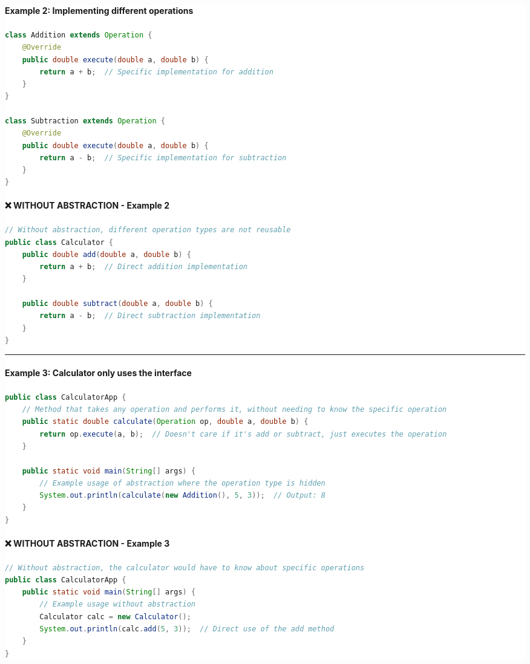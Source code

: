 #### Example 2: Implementing different operations
```java
class Addition extends Operation {
    @Override
    public double execute(double a, double b) {
        return a + b;  // Specific implementation for addition
    }
}

class Subtraction extends Operation {
    @Override
    public double execute(double a, double b) {
        return a - b;  // Specific implementation for subtraction
    }
}
```

#### ❌ WITHOUT ABSTRACTION - Example 2
```java
// Without abstraction, different operation types are not reusable
public class Calculator {
    public double add(double a, double b) {
        return a + b;  // Direct addition implementation
    }

    public double subtract(double a, double b) {
        return a - b;  // Direct subtraction implementation
    }
}
```

---

#### Example 3: Calculator only uses the interface
```java
public class CalculatorApp {
    // Method that takes any operation and performs it, without needing to know the specific operation
    public static double calculate(Operation op, double a, double b) {
        return op.execute(a, b);  // Doesn't care if it's add or subtract, just executes the operation
    }

    public static void main(String[] args) {
        // Example usage of abstraction where the operation type is hidden
        System.out.println(calculate(new Addition(), 5, 3));  // Output: 8
    }
}
```

#### ❌ WITHOUT ABSTRACTION - Example 3
```java
// Without abstraction, the calculator would have to know about specific operations
public class CalculatorApp {
    public static void main(String[] args) {
        // Example usage without abstraction
        Calculator calc = new Calculator();
        System.out.println(calc.add(5, 3));  // Direct use of the add method
    }
}
```
